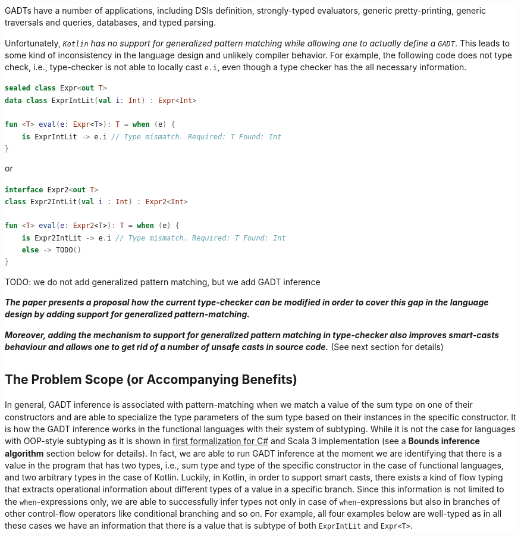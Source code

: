 GADTs have a number of applications, including DSls definition, strongly-typed evaluators,
generic pretty-printing, generic traversals and queries, databases, and typed parsing.

Unfortunately, *`Kotlin` has no support for generalized pattern matching while allowing one to actually define a `GADT`*.
This leads to some kind of inconsistency in the language design and unlikely compiler behavior.
For example, the following code does not type check, i.e., type-checker is not able to locally cast `e.i`,
even though a type checker has the all necessary information.

```Kotlin
sealed class Expr<out T>
data class ExprIntLit(val i: Int) : Expr<Int>

fun <T> eval(e: Expr<T>): T = when (e) {
    is ExprIntLit -> e.i // Type mismatch. Required: T Found: Int
}
```

or

```Kotlin
interface Expr2<out T>
class Expr2IntLit(val i : Int) : Expr2<Int>

fun <T> eval(e: Expr2<T>): T = when (e) {
    is Expr2IntLit -> e.i // Type mismatch. Required: T Found: Int
    else -> TODO()
}
```

TODO: we do not add generalized pattern matching, but we add GADT inference

***The paper presents a proposal how the current type-checker can be modified in order to cover this __gap__ in the language design by adding support for generalized pattern-matching.***

***Moreover, adding the mechanism to support for generalized pattern matching in type-checker also improves smart-casts behaviour and allows one to get rid of a number of unsafe casts in source code.*** (See next section for details)


## The Problem Scope (or Accompanying Benefits)

In general, GADT inference is associated with pattern-matching when we match a value of the sum type on one of their constructors and are able to specialize the type parameters of the sum type based on their instances in the specific constructor.
It is how the GADT inference works in the functional languages with their system of subtyping.
While it is not the case for languages with OOP-style subtyping as it is shown in 
[first formalization for C#](https://www.microsoft.com/en-us/research/wp-content/uploads/2016/02/gadtoop.pdf) 
and Scala 3 implementation (see a **Bounds inference algorithm** section below for details).
In fact, we are able to run GADT inference at the moment we are identifying that there is a value in the program that has two types, i.e., sum type and type of the specific constructor in the case of functional languages, and two arbitrary types in the case of Kotlin.
Luckily, in Kotlin, in order to support smart casts, there exists a kind of flow typing that extracts operational information about different types of a value in a specific branch.
Since this information is not limited to the `when`-expressions only, we are able to successfully infer types not only in case of `when`-expressions but also in branches of other control-flow operators like conditional branching and so on.
For example, all four examples below are well-typed as in all these cases we have an information that there is a value that is subtype of both `ExprIntLit` and `Expr<T>`.
